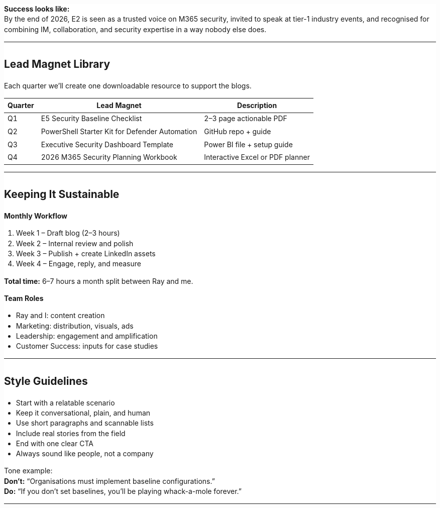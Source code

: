 **Success looks like:**  
By the end of 2026, E2 is seen as a trusted voice on M365 security, invited to speak at tier-1 industry events, and recognised for combining IM, collaboration, and security expertise in a way nobody else does.

---

## Lead Magnet Library

Each quarter we’ll create one downloadable resource to support the blogs.

| Quarter | Lead Magnet | Description |
|----------|--------------|--------------|
| Q1 | E5 Security Baseline Checklist | 2–3 page actionable PDF |
| Q2 | PowerShell Starter Kit for Defender Automation | GitHub repo + guide |
| Q3 | Executive Security Dashboard Template | Power BI file + setup guide |
| Q4 | 2026 M365 Security Planning Workbook | Interactive Excel or PDF planner |

---

## Keeping It Sustainable

**Monthly Workflow**
1. Week 1 – Draft blog (2–3 hours)
2. Week 2 – Internal review and polish
3. Week 3 – Publish + create LinkedIn assets
4. Week 4 – Engage, reply, and measure

**Total time:** 6–7 hours a month split between Ray and me.

**Team Roles**
- Ray and I: content creation  
- Marketing: distribution, visuals, ads  
- Leadership: engagement and amplification  
- Customer Success: inputs for case studies

---

## Style Guidelines

- Start with a relatable scenario  
- Keep it conversational, plain, and human  
- Use short paragraphs and scannable lists  
- Include real stories from the field  
- End with one clear CTA  
- Always sound like people, not a company  

Tone example:  
**Don’t:** “Organisations must implement baseline configurations.”  
**Do:** “If you don’t set baselines, you’ll be playing whack-a-mole forever.”

---